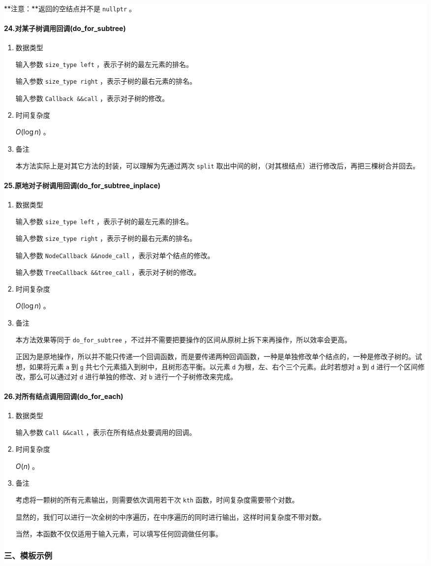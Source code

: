    **注意：**返回的空结点并不是 `nullptr` 。

#### 24.对某子树调用回调(do_for_subtree)

1. 数据类型

   输入参数 `size_type left` ，表示子树的最左元素的排名。

   输入参数 `size_type right` ，表示子树的最右元素的排名。

   输入参数 `Callback &&call` ，表示对子树的修改。

2. 时间复杂度

    $O(\log n)$ 。

3. 备注

   本方法实际上是对其它方法的封装，可以理解为先通过两次 `split` 取出中间的树，（对其根结点）进行修改后，再把三棵树合并回去。

#### 25.原地对子树调用回调(do_for_subtree_inplace)

1. 数据类型

   输入参数 `size_type left` ，表示子树的最左元素的排名。

   输入参数 `size_type right` ，表示子树的最右元素的排名。

   输入参数 `NodeCallback &&node_call` ，表示对单个结点的修改。

   输入参数 `TreeCallback &&tree_call` ，表示对子树的修改。

2. 时间复杂度

   $O(\log n)$ 。

3. 备注

   本方法效果等同于 `do_for_subtree` ，不过并不需要把要操作的区间从原树上拆下来再操作，所以效率会更高。

   正因为是原地操作，所以并不能只传递一个回调函数，而是要传递两种回调函数，一种是单独修改单个结点的，一种是修改子树的。试想，如果将元素 `a` 到 `g` 共七个元素插入到树中，且树形态平衡。以元素 `d` 为根，左、右个三个元素。此时若想对 `a` 到 `d` 进行一个区间修改，那么可以通过对 `d` 进行单独的修改、对 `b` 进行一个子树修改来完成。

#### 26.对所有结点调用回调(do_for_each)

1. 数据类型

   输入参数 `Call &&call` ，表示在所有结点处要调用的回调。

2. 时间复杂度

    $O(n)$ 。

3. 备注

   考虑将一颗树的所有元素输出，则需要依次调用若干次 `kth` 函数，时间复杂度需要带个对数。

   显然的，我们可以进行一次全树的中序遍历，在中序遍历的同时进行输出，这样时间复杂度不带对数。

   当然，本函数不仅仅适用于输入元素，可以填写任何回调做任何事。

### 三、模板示例
